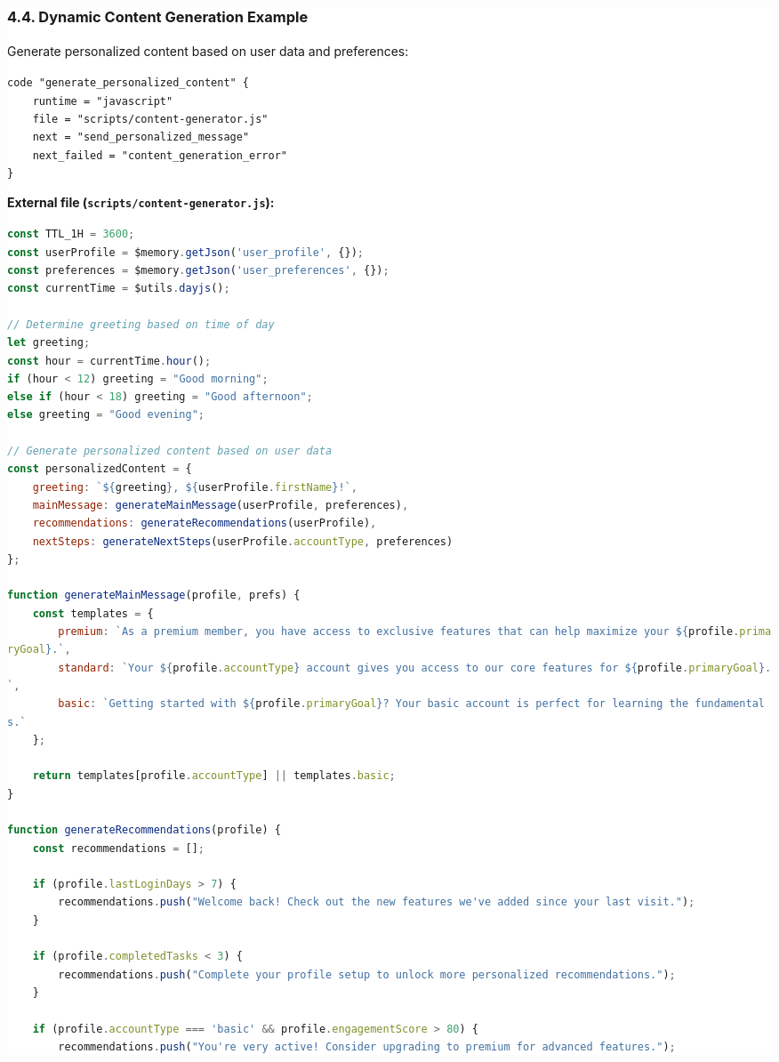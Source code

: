 ### 4.4. Dynamic Content Generation Example

Generate personalized content based on user data and preferences:

```hcl
code "generate_personalized_content" {
    runtime = "javascript"
    file = "scripts/content-generator.js"
    next = "send_personalized_message"
    next_failed = "content_generation_error"
}
```

**External file (`scripts/content-generator.js`):**

```javascript
const TTL_1H = 3600;
const userProfile = $memory.getJson('user_profile', {});
const preferences = $memory.getJson('user_preferences', {});
const currentTime = $utils.dayjs();

// Determine greeting based on time of day
let greeting;
const hour = currentTime.hour();
if (hour < 12) greeting = "Good morning";
else if (hour < 18) greeting = "Good afternoon";
else greeting = "Good evening";

// Generate personalized content based on user data
const personalizedContent = {
    greeting: `${greeting}, ${userProfile.firstName}!`,
    mainMessage: generateMainMessage(userProfile, preferences),
    recommendations: generateRecommendations(userProfile),
    nextSteps: generateNextSteps(userProfile.accountType, preferences)
};

function generateMainMessage(profile, prefs) {
    const templates = {
        premium: `As a premium member, you have access to exclusive features that can help maximize your ${profile.primaryGoal}.`,
        standard: `Your ${profile.accountType} account gives you access to our core features for ${profile.primaryGoal}.`,
        basic: `Getting started with ${profile.primaryGoal}? Your basic account is perfect for learning the fundamentals.`
    };
    
    return templates[profile.accountType] || templates.basic;
}

function generateRecommendations(profile) {
    const recommendations = [];
    
    if (profile.lastLoginDays > 7) {
        recommendations.push("Welcome back! Check out the new features we've added since your last visit.");
    }
    
    if (profile.completedTasks < 3) {
        recommendations.push("Complete your profile setup to unlock more personalized recommendations.");
    }
    
    if (profile.accountType === 'basic' && profile.engagementScore > 80) {
        recommendations.push("You're very active! Consider upgrading to premium for advanced features.");
```
